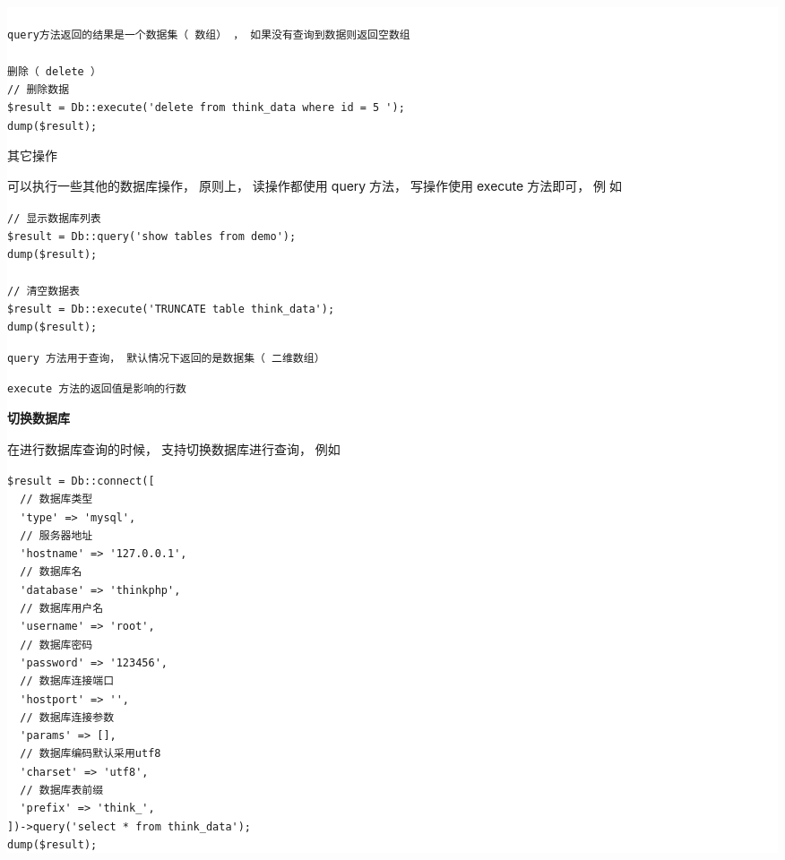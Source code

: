 ```

query方法返回的结果是一个数据集（ 数组） ， 如果没有查询到数据则返回空数组

删除（ delete ）
// 删除数据
$result = Db::execute('delete from think_data where id = 5 ');
dump($result);
```

其它操作

可以执行一些其他的数据库操作， 原则上， 读操作都使用 query 方法， 写操作使用 execute 方法即可， 例
如

```
// 显示数据库列表
$result = Db::query('show tables from demo');
dump($result);

// 清空数据表
$result = Db::execute('TRUNCATE table think_data');
dump($result);
```

`query 方法用于查询， 默认情况下返回的是数据集（ 二维数组）`

`execute 方法的返回值是影响的行数`

**切换数据库**

在进行数据库查询的时候， 支持切换数据库进行查询， 例如

```
$result = Db::connect([
  // 数据库类型
  'type' => 'mysql',
  // 服务器地址
  'hostname' => '127.0.0.1',
  // 数据库名
  'database' => 'thinkphp',
  // 数据库用户名
  'username' => 'root',
  // 数据库密码
  'password' => '123456',
  // 数据库连接端口
  'hostport' => '',
  // 数据库连接参数
  'params' => [],
  // 数据库编码默认采用utf8
  'charset' => 'utf8',
  // 数据库表前缀
  'prefix' => 'think_',
])->query('select * from think_data');
dump($result);
```
